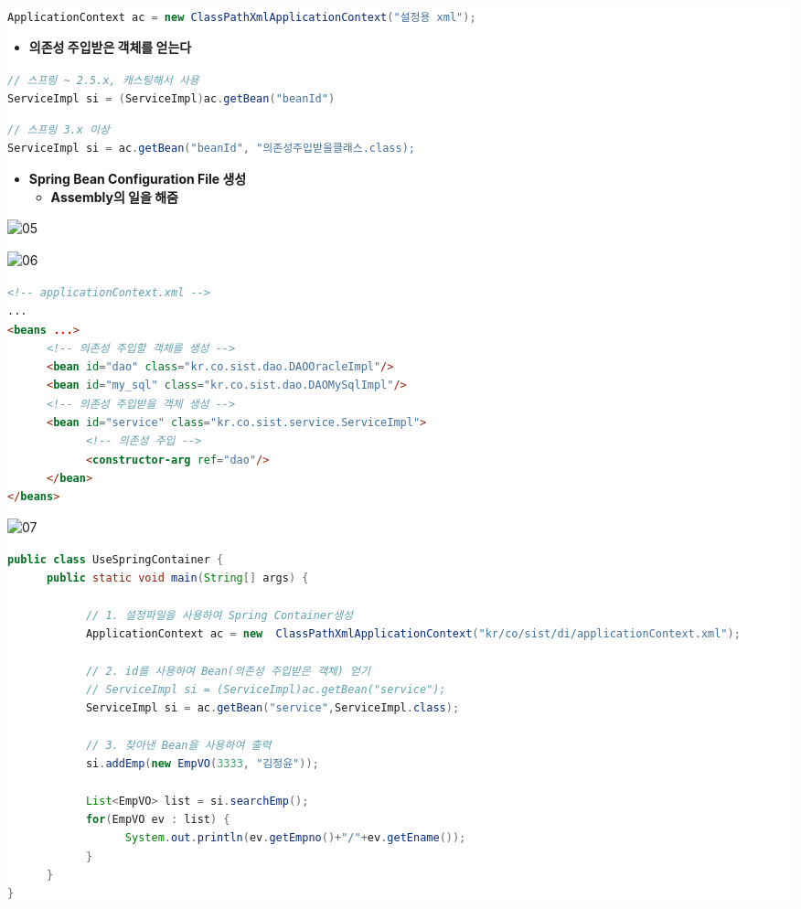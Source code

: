 ```java
ApplicationContext ac = new ClassPathXmlApplicationContext("설정용 xml");
```

* **의존성 주입받은 객체를 얻는다**

```java
// 스프링 ~ 2.5.x, 캐스팅해서 사용
ServiceImpl si = (ServiceImpl)ac.getBean("beanId")
```

```java
// 스프링 3.x 이상
ServiceImpl si = ac.getBean("beanId", "의존성주입받을클래스.class);
```

* **Spring Bean Configuration File 생성**
  * **Assembly의 일을 해줌**

![05](https://github.com/younggeun0/younggeun0.github.io/blob/master/_posts/img/javaEe/39/05.png?raw=true)

![06](https://github.com/younggeun0/younggeun0.github.io/blob/master/_posts/img/javaEe/39/06.png?raw=true)

```html
<!-- applicationContext.xml -->
...
<beans ...>
      <!-- 의존성 주입할 객체를 생성 -->
      <bean id="dao" class="kr.co.sist.dao.DAOOracleImpl"/>
      <bean id="my_sql" class="kr.co.sist.dao.DAOMySqlImpl"/>
      <!-- 의존성 주입받을 객체 생성 -->
      <bean id="service" class="kr.co.sist.service.ServiceImpl">
            <!-- 의존성 주입 -->
            <constructor-arg ref="dao"/>
      </bean>
</beans>
```

![07](https://github.com/younggeun0/younggeun0.github.io/blob/master/_posts/img/javaEe/39/07.png?raw=true)

```java
public class UseSpringContainer {
      public static void main(String[] args) {
            
            // 1. 설정파일을 사용하여 Spring Container생성
            ApplicationContext ac = new  ClassPathXmlApplicationContext("kr/co/sist/di/applicationContext.xml");
            
            // 2. id를 사용하여 Bean(의존성 주입받은 객체) 얻기
            // ServiceImpl si = (ServiceImpl)ac.getBean("service");
            ServiceImpl si = ac.getBean("service",ServiceImpl.class);
            
            // 3. 찾아낸 Bean을 사용하여 출력
            si.addEmp(new EmpVO(3333, "김정윤"));
      
            List<EmpVO> list = si.searchEmp();
            for(EmpVO ev : list) {
                  System.out.println(ev.getEmpno()+"/"+ev.getEname());
            }
      }
}
```
